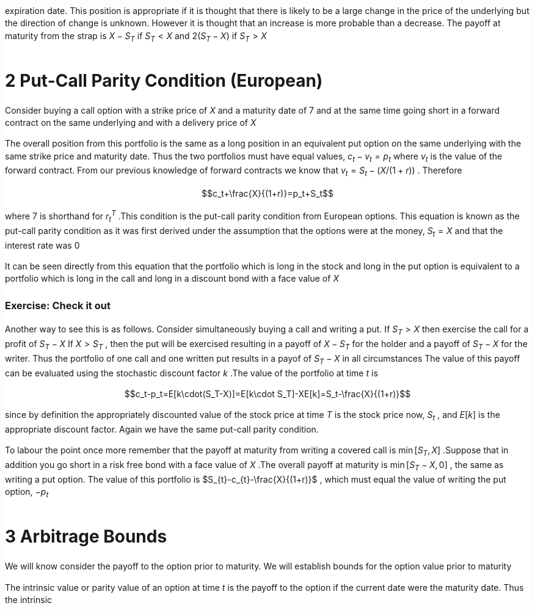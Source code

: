 expiration date. This position is appropriate if it is thought that there is likely to be a large change in the price of the underlying but the direction of change is unknown. However it is thought that an increase is more probable than a decrease. The payoff at maturity from the strap is $X-S_{T}$ if $S_{T}<X$ and $2(S_{T}-X)$ if $S_{T}>X$

# 2 Put-Call Parity Condition (European)

Consider buying a call option with a strike price of $X$ and a maturity date of 7 and at the same time going short in a forward contract on the same underlying and with a delivery price of $X$

The overall position from this portfolio is the same as a long position in an equivalent put option on the same underlying with the same strike price and maturity date. Thus the two portfolios must have equal values,  $c_{t}-v_{t}=p_{t}$ where $v_{t}$ is the value of the forward contract. From our previous knowledge of forward contracts we know that $v_{t}=S_{t}-(X/(1+r))$ . Therefore

$$c_t+\frac{X}{(1+r)}=p_t+S_t$$

where 7 is shorthand for $r_{t}^{T}$ .This condition is the put-call parity condition from European options. This equation is known as the put-call parity condition as it was first derived under the assumption that the options were at the money,  $S_{t}=X$ and that the interest rate was 0

It can be seen directly from this equation that the portfolio which is long in the stock and long in the put option is equivalent to a portfolio which is long in the call and long in a discount bond with a face value of $X$

### Exercise: Check it out

Another way to see this is as follows. Consider simultaneously buying a call and writing a put. If $S_{T}>X$ then exercise the call for a profit of $S_{T}-X$ If $X>S_{T}$ ,  then the put will be exercised resulting in a payoff of $X-S_{T}$ for the holder and a payoff of $S_{T}-X$ for the writer. Thus the portfolio of one call and one written put results in a payof of $S_{T}-X$ in all circumstances The value of this payoff can be evaluated using the stochastic discount factor $k$ .The value of the portfolio at time $t$ is

$$c_t-p_t=E[k\cdot(S_T-X)]=E[k\cdot S_T]-XE[k]=S_t-\frac{X}{(1+r)}$$

since by definition the appropriately discounted value of the stock price at time $T$ is the stock price now,  $S_{t}$ ,  and $E[k]$ is the appropriate discount factor. Again we have the same put-call parity condition.

To labour the point once more remember that the payoff at maturity from writing a covered call is $\operatorname*{min}[S_{T},        X]$ .Suppose that in addition you go short in a risk free bond with a face value of $X$ .The overall payoff at maturity is $\operatorname*{min}[S_{T}-X,        0]$ ,  the same as writing a put option. The value of this portfolio is $S_{t}-c_{t}-\frac{X}{(1+r)}$ ,  which must equal the value of writing the put option,  $-p_{t}$

# 3 Arbitrage Bounds

We will know consider the payoff to the option prior to maturity. We will establish bounds for the option value prior to maturity

The intrinsic value or parity value of an option at time $t$ is the payoff to the option if the current date were the maturity date. Thus the intrinsic
